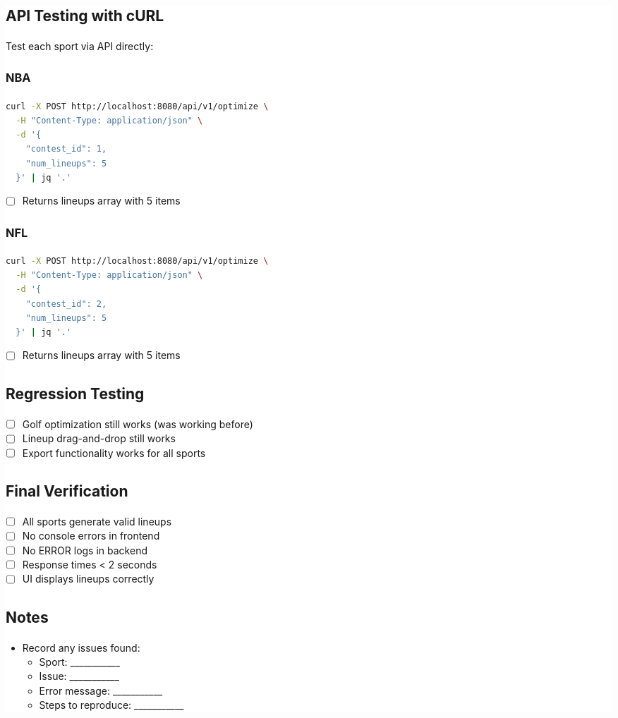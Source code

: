 ## API Testing with cURL
Test each sport via API directly:

### NBA
```bash
curl -X POST http://localhost:8080/api/v1/optimize \
  -H "Content-Type: application/json" \
  -d '{
    "contest_id": 1,
    "num_lineups": 5
  }' | jq '.'
```
- [ ] Returns lineups array with 5 items

### NFL
```bash
curl -X POST http://localhost:8080/api/v1/optimize \
  -H "Content-Type: application/json" \
  -d '{
    "contest_id": 2,
    "num_lineups": 5
  }' | jq '.'
```
- [ ] Returns lineups array with 5 items

## Regression Testing
- [ ] Golf optimization still works (was working before)
- [ ] Lineup drag-and-drop still works
- [ ] Export functionality works for all sports

## Final Verification
- [ ] All sports generate valid lineups
- [ ] No console errors in frontend
- [ ] No ERROR logs in backend
- [ ] Response times < 2 seconds
- [ ] UI displays lineups correctly

## Notes
- Record any issues found:
  - Sport: ___________
  - Issue: ___________
  - Error message: ___________
  - Steps to reproduce: ___________